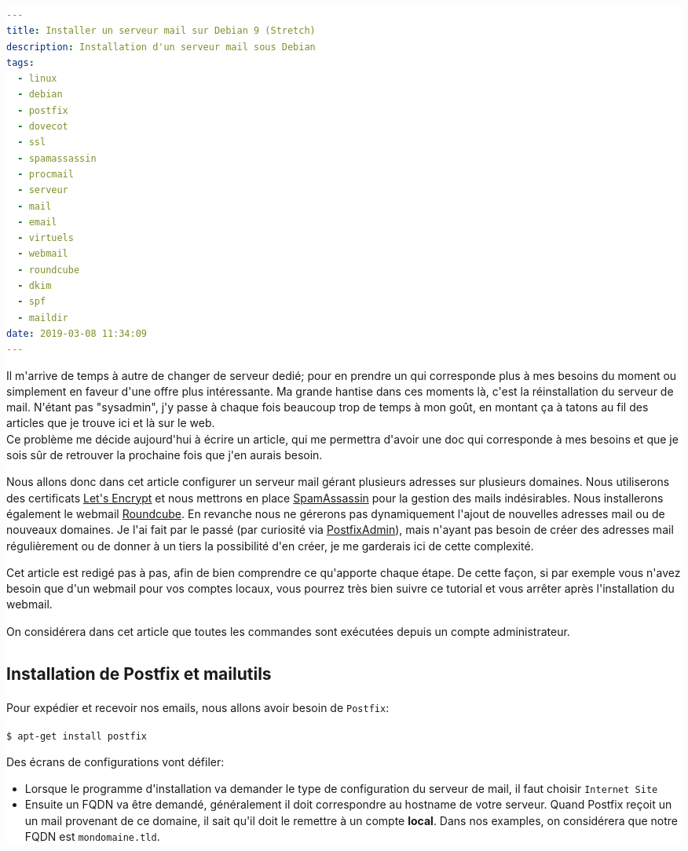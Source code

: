 ```yaml
---
title: Installer un serveur mail sur Debian 9 (Stretch)
description: Installation d'un serveur mail sous Debian
tags:
  - linux
  - debian
  - postfix
  - dovecot
  - ssl
  - spamassassin
  - procmail
  - serveur
  - mail
  - email
  - virtuels
  - webmail
  - roundcube
  - dkim
  - spf
  - maildir
date: 2019-03-08 11:34:09
---
```



Il m'arrive de temps à autre de changer de serveur dedié; pour en prendre un qui corresponde plus à mes besoins du moment ou simplement en faveur d'une offre plus intéressante. Ma grande hantise dans ces moments là, c'est la réinstallation du serveur de mail. N'étant pas "sysadmin", j'y passe à chaque fois beaucoup trop de temps à mon goût, en montant ça à tatons au fil des articles que je trouve ici et là sur le web.  
Ce problème me décide aujourd'hui à écrire un article, qui me permettra d'avoir une doc qui corresponde à mes besoins et que je sois sûr de retrouver la prochaine fois que j'en aurais besoin.

Nous allons donc dans cet article configurer un serveur mail gérant plusieurs adresses sur plusieurs domaines. Nous utiliserons des certificats [Let's Encrypt](https://letsencrypt.org/) et nous mettrons en place [SpamAssassin](https://spamassassin.apache.org/) pour la gestion des mails indésirables. Nous installerons également le webmail [Roundcube](https://roundcube.net/). En revanche nous ne gérerons pas dynamiquement l'ajout de nouvelles adresses mail ou de nouveaux domaines. Je l'ai fait par le passé (par curiosité via [PostfixAdmin](http://postfixadmin.sourceforge.net/)), mais n'ayant pas besoin de créer des adresses mail régulièrement ou de donner à un tiers la possibilité d'en créer, je me garderais ici de cette complexité.

Cet article est redigé pas à pas, afin de bien comprendre ce qu'apporte chaque étape. De cette façon, si par exemple vous n'avez besoin que d'un webmail pour vos comptes locaux, vous pourrez très bien suivre ce tutorial et vous arrêter après l'installation du webmail.

On considérera dans cet article que toutes les commandes sont exécutées depuis un compte administrateur.

## Installation de Postfix et mailutils
Pour expédier et recevoir nos emails, nous allons avoir besoin de `Postfix`:
```bash
$ apt-get install postfix
```
Des écrans de configurations vont défiler:
- Lorsque le programme d'installation va demander le type de configuration du serveur de mail, il faut choisir `Internet Site`
- Ensuite un FQDN va être demandé, généralement il doit correspondre au hostname de votre serveur. Quand Postfix reçoit un un mail provenant de ce domaine, il sait qu'il doit le remettre à un compte **local**. Dans nos examples, on considérera que notre FQDN est `mondomaine.tld`.  
